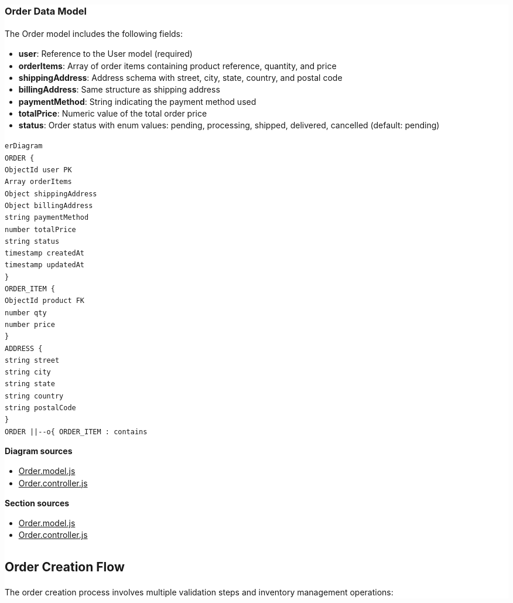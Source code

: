 ### Order Data Model

The Order model includes the following fields:

- **user**: Reference to the User model (required)
- **orderItems**: Array of order items containing product reference, quantity, and price
- **shippingAddress**: Address schema with street, city, state, country, and postal code
- **billingAddress**: Same structure as shipping address
- **paymentMethod**: String indicating the payment method used
- **totalPrice**: Numeric value of the total order price
- **status**: Order status with enum values: pending, processing, shipped, delivered, cancelled (default: pending)

```mermaid
erDiagram
ORDER {
ObjectId user PK
Array orderItems
Object shippingAddress
Object billingAddress
string paymentMethod
number totalPrice
string status
timestamp createdAt
timestamp updatedAt
}
ORDER_ITEM {
ObjectId product FK
number qty
number price
}
ADDRESS {
string street
string city
string state
string country
string postalCode
}
ORDER ||--o{ ORDER_ITEM : contains
```

**Diagram sources**
- [Order.model.js](file://server/src/models/Order.model.js#L1-L38)
- [Order.controller.js](file://server/src/controllers/Order.controller.js#L1-L108)

**Section sources**
- [Order.model.js](file://server/src/models/Order.model.js#L1-L38)
- [Order.controller.js](file://server/src/controllers/Order.controller.js#L1-L108)

## Order Creation Flow

The order creation process involves multiple validation steps and inventory management operations:

